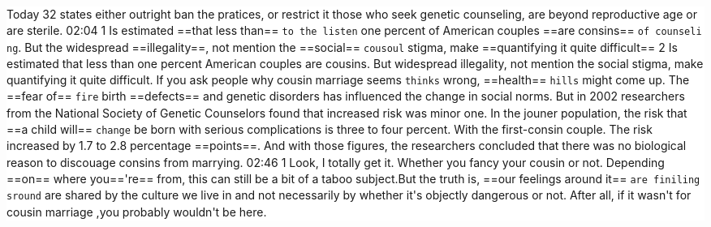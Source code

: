Today 32 states either outright ban the pratices, or restrict it those who seek genetic counseling, are beyond reproductive age or are sterile.
02:04
1
Is estimated ==that less than== `to the listen` one percent of American couples ==are consins== `of counseling`. But the widespread ==illegality==, not mention the ==social== `cousoul` stigma, make ==quantifying it quite difficult== 
2
Is estimated that less than one percent American couples are cousins. But widespread illegality, not mention the social stigma, make quantifying it quite difficult. If you ask people why cousin marriage seems `thinks` wrong, ==health== `hills` might come up. The ==fear of== `fire` birth ==defects== and genetic disorders has influenced the change in social norms. But in 2002 researchers from the National Society of Genetic Counselors  found that increased risk was minor one.
In the jouner population, the risk that ==a child will== `change` be born with serious complications is three to four percent. With the first-consin couple. The risk increased by 1.7 to 2.8 percentage ==points==. And with those figures, the researchers concluded that there was no biological reason to discouage consins from marrying. 
02:46
1
Look, I totally get it. Whether you fancy your cousin or not. Depending ==on== where you=='re== from, this can still be a bit of a taboo subject.But the truth is, ==our feelings around it== `are finiling sround` are shared by the culture we live in and not necessarily by whether it's objectly dangerous or not. After all, if it wasn't for cousin marriage ,you probably wouldn't be here.